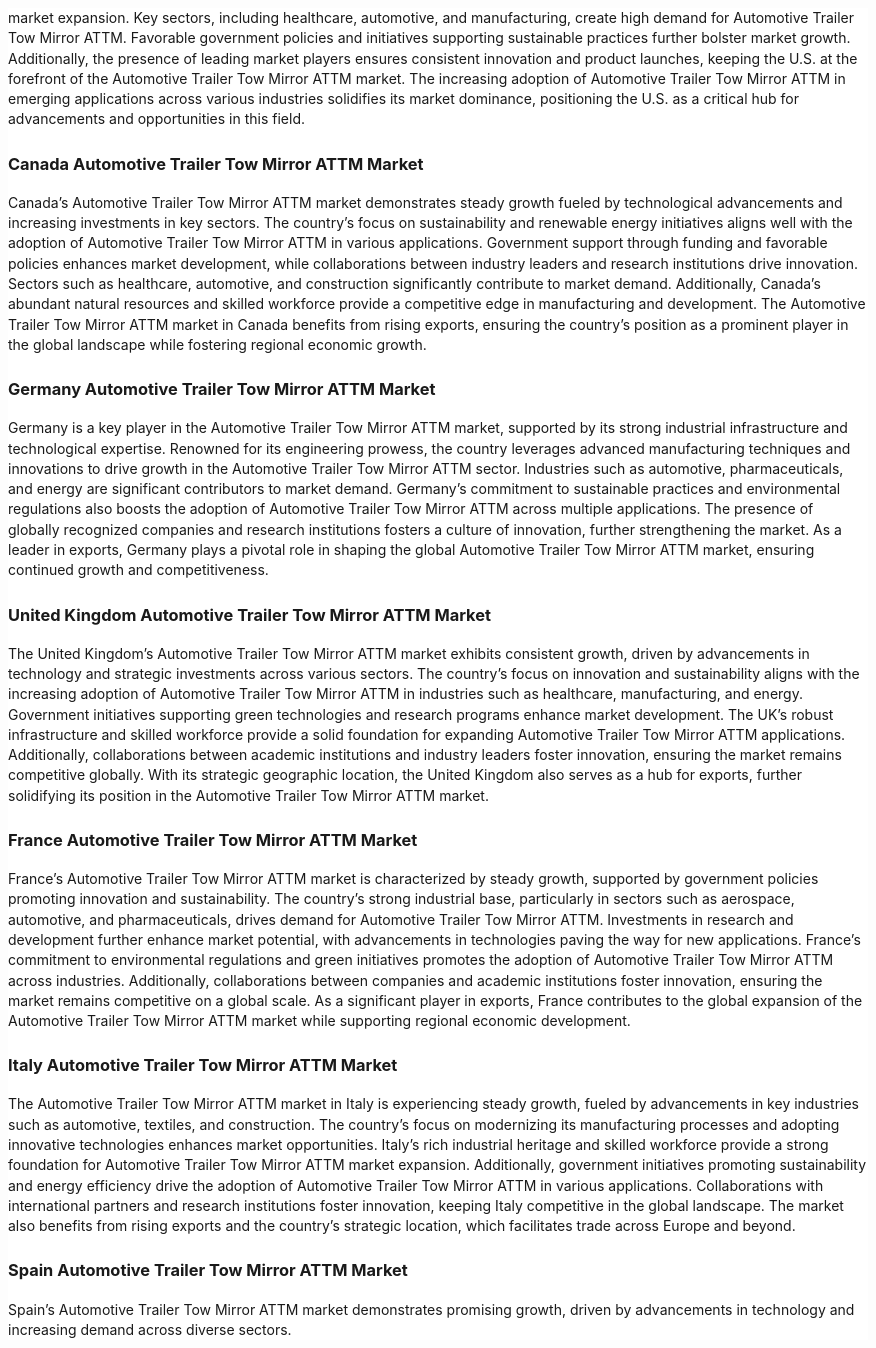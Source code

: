 market expansion. Key sectors, including healthcare, automotive, and manufacturing, create high demand for Automotive Trailer Tow Mirror ATTM. Favorable government policies and initiatives supporting sustainable practices further bolster market growth. Additionally, the presence of leading market players ensures consistent innovation and product launches, keeping the U.S. at the forefront of the Automotive Trailer Tow Mirror ATTM market. The increasing adoption of Automotive Trailer Tow Mirror ATTM in emerging applications across various industries solidifies its market dominance, positioning the U.S. as a critical hub for advancements and opportunities in this field.</p><h3>Canada Automotive Trailer Tow Mirror ATTM Market</h3><p>Canada&rsquo;s Automotive Trailer Tow Mirror ATTM market demonstrates steady growth fueled by technological advancements and increasing investments in key sectors. The country&rsquo;s focus on sustainability and renewable energy initiatives aligns well with the adoption of Automotive Trailer Tow Mirror ATTM in various applications. Government support through funding and favorable policies enhances market development, while collaborations between industry leaders and research institutions drive innovation. Sectors such as healthcare, automotive, and construction significantly contribute to market demand. Additionally, Canada&rsquo;s abundant natural resources and skilled workforce provide a competitive edge in manufacturing and development. The Automotive Trailer Tow Mirror ATTM market in Canada benefits from rising exports, ensuring the country&rsquo;s position as a prominent player in the global landscape while fostering regional economic growth.</p><h3>Germany Automotive Trailer Tow Mirror ATTM Market</h3><p>Germany is a key player in the Automotive Trailer Tow Mirror ATTM market, supported by its strong industrial infrastructure and technological expertise. Renowned for its engineering prowess, the country leverages advanced manufacturing techniques and innovations to drive growth in the Automotive Trailer Tow Mirror ATTM sector. Industries such as automotive, pharmaceuticals, and energy are significant contributors to market demand. Germany&rsquo;s commitment to sustainable practices and environmental regulations also boosts the adoption of Automotive Trailer Tow Mirror ATTM across multiple applications. The presence of globally recognized companies and research institutions fosters a culture of innovation, further strengthening the market. As a leader in exports, Germany plays a pivotal role in shaping the global Automotive Trailer Tow Mirror ATTM market, ensuring continued growth and competitiveness.</p><h3>United Kingdom Automotive Trailer Tow Mirror ATTM Market</h3><p>The United Kingdom&rsquo;s Automotive Trailer Tow Mirror ATTM market exhibits consistent growth, driven by advancements in technology and strategic investments across various sectors. The country&rsquo;s focus on innovation and sustainability aligns with the increasing adoption of Automotive Trailer Tow Mirror ATTM in industries such as healthcare, manufacturing, and energy. Government initiatives supporting green technologies and research programs enhance market development. The UK&rsquo;s robust infrastructure and skilled workforce provide a solid foundation for expanding Automotive Trailer Tow Mirror ATTM applications. Additionally, collaborations between academic institutions and industry leaders foster innovation, ensuring the market remains competitive globally. With its strategic geographic location, the United Kingdom also serves as a hub for exports, further solidifying its position in the Automotive Trailer Tow Mirror ATTM market.</p><h3>France Automotive Trailer Tow Mirror ATTM Market</h3><p>France&rsquo;s Automotive Trailer Tow Mirror ATTM market is characterized by steady growth, supported by government policies promoting innovation and sustainability. The country&rsquo;s strong industrial base, particularly in sectors such as aerospace, automotive, and pharmaceuticals, drives demand for Automotive Trailer Tow Mirror ATTM. Investments in research and development further enhance market potential, with advancements in technologies paving the way for new applications. France&rsquo;s commitment to environmental regulations and green initiatives promotes the adoption of Automotive Trailer Tow Mirror ATTM across industries. Additionally, collaborations between companies and academic institutions foster innovation, ensuring the market remains competitive on a global scale. As a significant player in exports, France contributes to the global expansion of the Automotive Trailer Tow Mirror ATTM market while supporting regional economic development.</p><h3>Italy Automotive Trailer Tow Mirror ATTM Market</h3><p>The Automotive Trailer Tow Mirror ATTM market in Italy is experiencing steady growth, fueled by advancements in key industries such as automotive, textiles, and construction. The country&rsquo;s focus on modernizing its manufacturing processes and adopting innovative technologies enhances market opportunities. Italy&rsquo;s rich industrial heritage and skilled workforce provide a strong foundation for Automotive Trailer Tow Mirror ATTM market expansion. Additionally, government initiatives promoting sustainability and energy efficiency drive the adoption of Automotive Trailer Tow Mirror ATTM in various applications. Collaborations with international partners and research institutions foster innovation, keeping Italy competitive in the global landscape. The market also benefits from rising exports and the country&rsquo;s strategic location, which facilitates trade across Europe and beyond.</p><h3>Spain Automotive Trailer Tow Mirror ATTM Market</h3><p>Spain&rsquo;s Automotive Trailer Tow Mirror ATTM market demonstrates promising growth, driven by advancements in technology and increasing demand across diverse sectors.